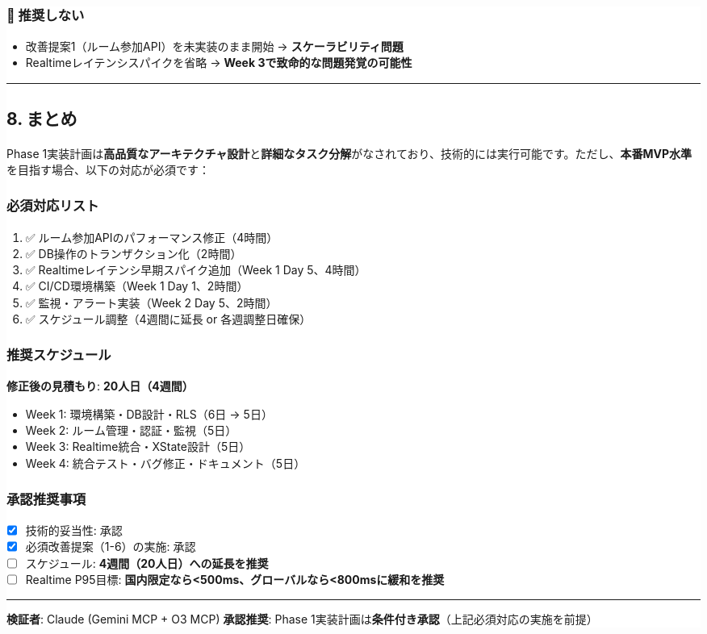 ### 🔴 推奨しない

- 改善提案1（ルーム参加API）を未実装のまま開始 → **スケーラビリティ問題**
- Realtimeレイテンシスパイクを省略 → **Week 3で致命的な問題発覚の可能性**

---

## 8. まとめ

Phase 1実装計画は**高品質なアーキテクチャ設計**と**詳細なタスク分解**がなされており、技術的には実行可能です。ただし、**本番MVP水準**を目指す場合、以下の対応が必須です：

### 必須対応リスト

1. ✅ ルーム参加APIのパフォーマンス修正（4時間）
2. ✅ DB操作のトランザクション化（2時間）
3. ✅ Realtimeレイテンシ早期スパイク追加（Week 1 Day 5、4時間）
4. ✅ CI/CD環境構築（Week 1 Day 1、2時間）
5. ✅ 監視・アラート実装（Week 2 Day 5、2時間）
6. ✅ スケジュール調整（4週間に延長 or 各週調整日確保）

### 推奨スケジュール

**修正後の見積もり**: **20人日（4週間）**

- Week 1: 環境構築・DB設計・RLS（6日 → 5日）
- Week 2: ルーム管理・認証・監視（5日）
- Week 3: Realtime統合・XState設計（5日）
- Week 4: 統合テスト・バグ修正・ドキュメント（5日）

### 承認推奨事項

- [x] 技術的妥当性: 承認
- [x] 必須改善提案（1-6）の実施: 承認
- [ ] スケジュール: **4週間（20人日）への延長を推奨**
- [ ] Realtime P95目標: **国内限定なら<500ms、グローバルなら<800msに緩和を推奨**

---

**検証者**: Claude (Gemini MCP + O3 MCP)
**承認推奨**: Phase 1実装計画は**条件付き承認**（上記必須対応の実施を前提）
